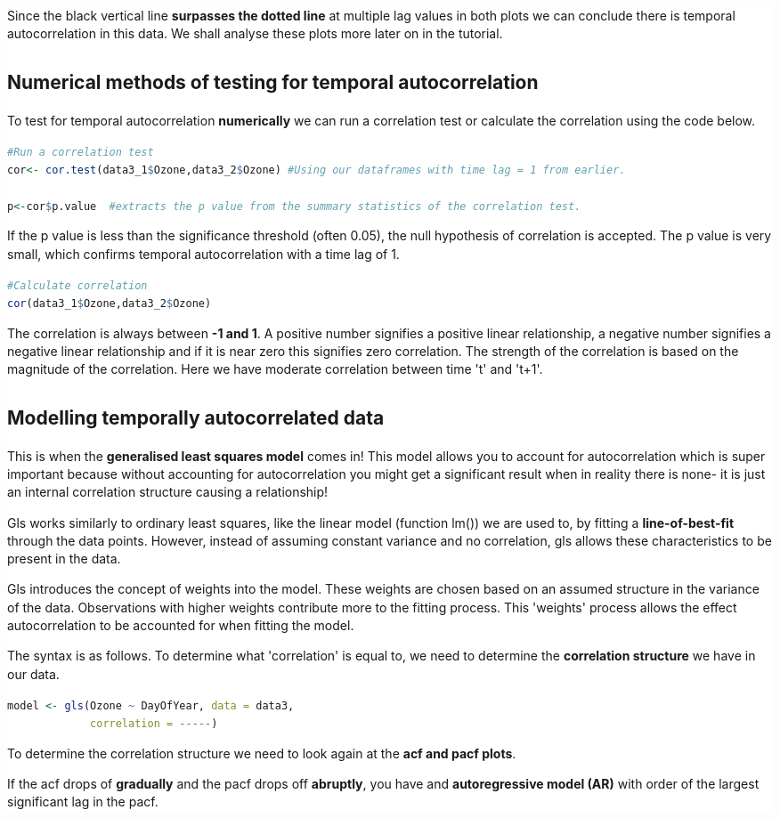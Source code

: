 Since the black vertical line **surpasses the dotted line** at multiple lag values in both plots we can conclude there is temporal autocorrelation in this data. 
We shall analyse these plots more later on in the tutorial.

## Numerical methods of testing for temporal autocorrelation
To test for temporal autocorrelation **numerically** we can run a correlation test or calculate the correlation using the code below. 

```r
#Run a correlation test
cor<- cor.test(data3_1$Ozone,data3_2$Ozone) #Using our dataframes with time lag = 1 from earlier.

p<-cor$p.value  #extracts the p value from the summary statistics of the correlation test.
```
If the p value is less than the significance threshold (often 0.05), the null hypothesis of correlation is accepted.
The p value is very small, which confirms temporal autocorrelation with a time lag of 1.

```r
#Calculate correlation
cor(data3_1$Ozone,data3_2$Ozone)
```
The correlation is always between **-1 and 1**. A positive number signifies a positive linear relationship, a negative number signifies a negative linear relationship and if it is near zero this signifies zero correlation. The strength of the correlation is based on the magnitude of the correlation. Here we have moderate correlation between time 't' and 't+1'.

## Modelling temporally autocorrelated data
This is when the **generalised least squares model** comes in! 
This model allows you to account for autocorrelation which is super important because without accounting for autocorrelation you might get a significant result when in reality there is none- it is just an internal correlation structure causing a relationship!

Gls works similarly to ordinary least squares, like the linear model (function lm()) we are used to, by fitting a **line-of-best-fit** through the data points. However, instead of assuming constant variance and no correlation, gls allows these characteristics to be present in the data.

Gls introduces the concept of weights into the model. These weights are chosen based on an assumed structure in the variance of the data. Observations with higher weights contribute more to the fitting process. This 'weights' process allows the effect autocorrelation to be accounted for when fitting the model.

The syntax is as follows. To determine what 'correlation' is equal to, we need to determine the **correlation structure** we have in our data.

```r
model <- gls(Ozone ~ DayOfYear, data = data3,
             correlation = -----)
```

To determine the correlation structure we need to look again at the **acf and pacf plots**.

If the acf drops of **gradually** and the pacf drops off **abruptly**, you have and **autoregressive model (AR)** with order of the largest significant lag in the pacf.
